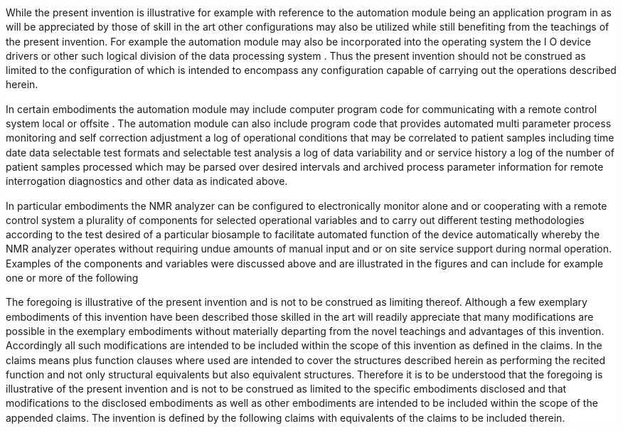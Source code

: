 While the present invention is illustrative for example with reference to the automation module being an application program in as will be appreciated by those of skill in the art other configurations may also be utilized while still benefiting from the teachings of the present invention. For example the automation module may also be incorporated into the operating system the I O device drivers or other such logical division of the data processing system . Thus the present invention should not be construed as limited to the configuration of which is intended to encompass any configuration capable of carrying out the operations described herein.

In certain embodiments the automation module may include computer program code for communicating with a remote control system local or offsite . The automation module can also include program code that provides automated multi parameter process monitoring and self correction adjustment a log of operational conditions that may be correlated to patient samples including time date data selectable test formats and selectable test analysis a log of data variability and or service history a log of the number of patient samples processed which may be parsed over desired intervals and archived process parameter information for remote interrogation diagnostics and other data as indicated above.

In particular embodiments the NMR analyzer can be configured to electronically monitor alone and or cooperating with a remote control system a plurality of components for selected operational variables and to carry out different testing methodologies according to the test desired of a particular biosample to facilitate automated function of the device automatically whereby the NMR analyzer operates without requiring undue amounts of manual input and or on site service support during normal operation. Examples of the components and variables were discussed above and are illustrated in the figures and can include for example one or more of the following 

The foregoing is illustrative of the present invention and is not to be construed as limiting thereof. Although a few exemplary embodiments of this invention have been described those skilled in the art will readily appreciate that many modifications are possible in the exemplary embodiments without materially departing from the novel teachings and advantages of this invention. Accordingly all such modifications are intended to be included within the scope of this invention as defined in the claims. In the claims means plus function clauses where used are intended to cover the structures described herein as performing the recited function and not only structural equivalents but also equivalent structures. Therefore it is to be understood that the foregoing is illustrative of the present invention and is not to be construed as limited to the specific embodiments disclosed and that modifications to the disclosed embodiments as well as other embodiments are intended to be included within the scope of the appended claims. The invention is defined by the following claims with equivalents of the claims to be included therein.

